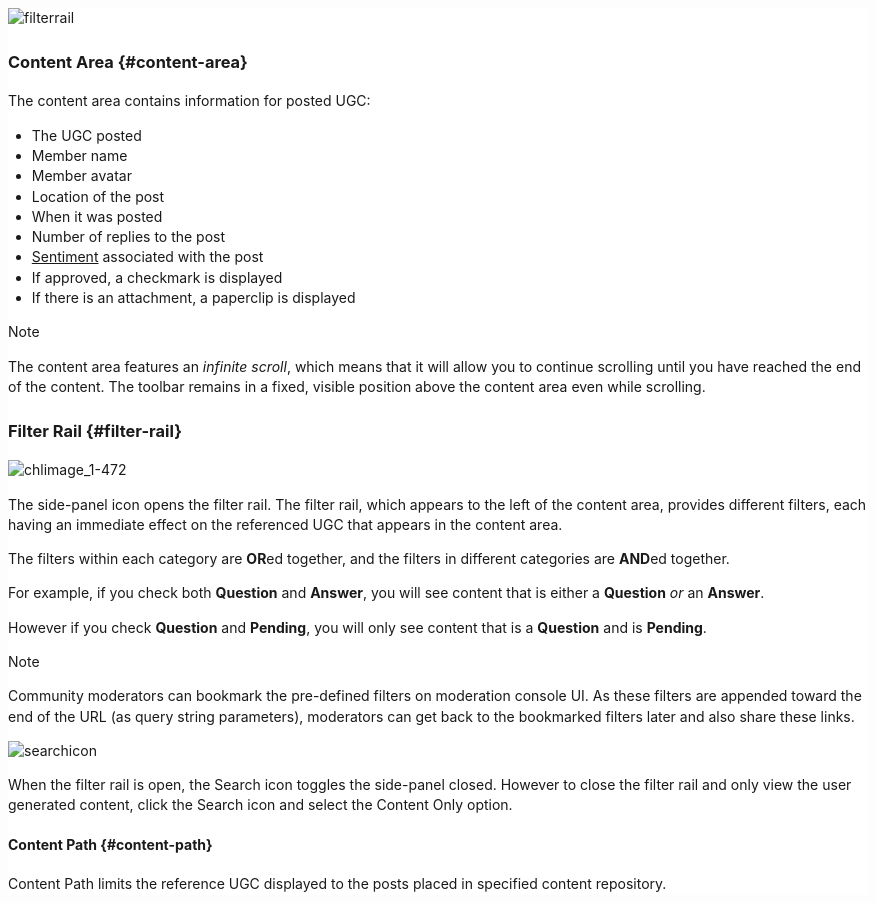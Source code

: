 ![filterrail](assets/filterrail.png)

### Content Area {#content-area}

The content area contains information for posted UGC:

* The UGC posted
* Member name
* Member avatar
* Location of the post
* When it was posted
* Number of replies to the post
* [Sentiment](moderate-ugc.md#sentiment) associated with the post
* If approved, a checkmark is displayed
* If there is an attachment, a paperclip is displayed

>[!NOTE]
>
>The content area features an *infinite scroll*, which means that it will allow you to continue scrolling until you have reached the end of the content. The toolbar remains in a fixed, visible position above the content area even while scrolling.

### Filter Rail {#filter-rail}

![chlimage_1-472](assets/chlimage_1-472.png)

The side-panel icon opens the filter rail. The filter rail, which appears to the left of the content area, provides different filters, each having an immediate effect on the referenced UGC that appears in the content area.

The filters within each category are **OR**ed together, and the filters in different categories are **AND**ed together.

For example, if you check both **Question** and **Answer**, you will see content that is either a **Question** *or* an **Answer**.

However if you check **Question** and **Pending**, you will only see content that is a **Question** and is **Pending**.

>[!NOTE]
>
>Community moderators can bookmark the pre-defined filters on moderation console UI. As these filters are appended toward the end of the URL (as query string parameters), moderators can get back to the bookmarked filters later and also share these links.

![searchicon](assets/searchicon.png)

When the filter rail is open, the Search icon toggles the side-panel closed. However to close the filter rail and only view the user generated content, click the Search icon and select the Content Only option.

#### Content Path {#content-path}

Content Path limits the reference UGC displayed to the posts placed in specified content repository.
